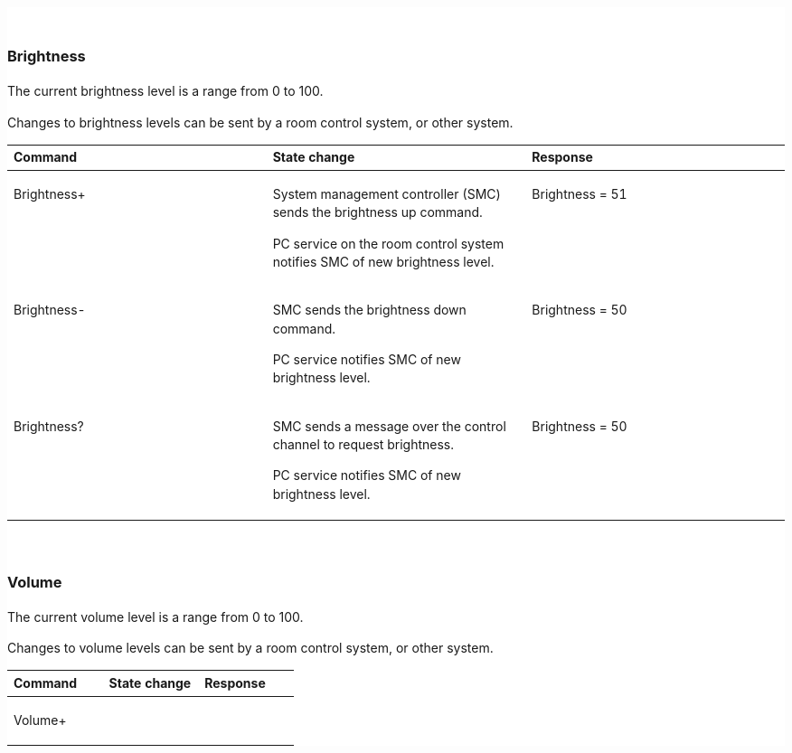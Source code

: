  

### Brightness

The current brightness level is a range from 0 to 100.

Changes to brightness levels can be sent by a room control system, or other system.

<table>
<colgroup>
<col width="33%" />
<col width="33%" />
<col width="33%" />
</colgroup>
<thead>
<tr class="header">
<th align="left">Command</th>
<th align="left">State change</th>
<th align="left">Response</th>
</tr>
</thead>
<tbody>
<tr class="odd">
<td align="left"><p>Brightness+</p></td>
<td align="left"><p>System management controller (SMC) sends the brightness up command.</p>
<p>PC service on the room control system notifies SMC of new brightness level.</p></td>
<td align="left"><p>Brightness = 51</p></td>
</tr>
<tr class="even">
<td align="left"><p>Brightness-</p></td>
<td align="left"><p>SMC sends the brightness down command.</p>
<p>PC service notifies SMC of new brightness level.</p></td>
<td align="left"><p>Brightness = 50</p></td>
</tr>
<tr class="odd">
<td align="left"><p>Brightness?</p></td>
<td align="left"><p>SMC sends a message over the control channel to request brightness.</p>
<p>PC service notifies SMC of new brightness level.</p></td>
<td align="left"><p>Brightness = 50</p></td>
</tr>
</tbody>
</table>

 

### Volume

The current volume level is a range from 0 to 100.

Changes to volume levels can be sent by a room control system, or other system.

<table>
<colgroup>
<col width="33%" />
<col width="33%" />
<col width="33%" />
</colgroup>
<thead>
<tr class="header">
<th align="left">Command</th>
<th align="left">State change</th>
<th align="left">Response</th>
</tr>
</thead>
<tbody>
<tr class="odd">
<td align="left"><p>Volume+</p></td>